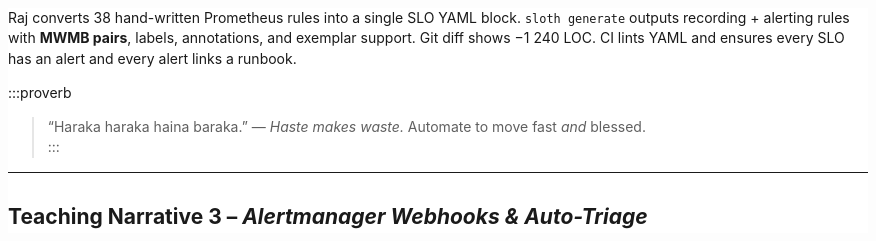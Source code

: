 Raj converts 38 hand-written Prometheus rules into a single SLO YAML block. `sloth generate` outputs recording + alerting rules with **MWMB pairs**, labels, annotations, and exemplar support. Git diff shows −1 240 LOC. CI lints YAML and ensures every SLO has an alert and every alert links a runbook.

:::proverb  
> “Haraka haraka haina baraka.” — *Haste makes waste.* Automate to move fast *and* blessed.  
:::

---

## Teaching Narrative 3 – *Alertmanager Webhooks & Auto-Triage*  
